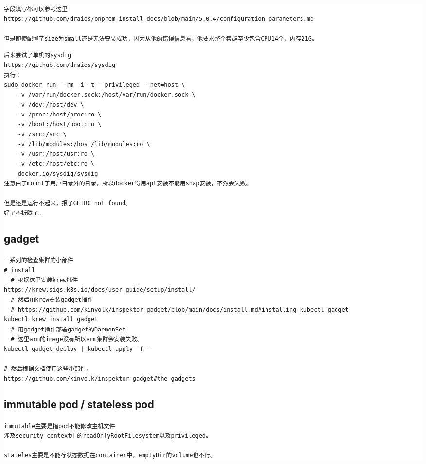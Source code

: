 ```
字段填写都可以参考这里
https://github.com/draios/onprem-install-docs/blob/main/5.0.4/configuration_parameters.md

但是即使配置了size为small还是无法安装成功，因为从他的错误信息看，他要求整个集群至少包含CPU14个，内存21G。

```

```
后来尝试了单机的sysdig
https://github.com/draios/sysdig
执行：
sudo docker run --rm -i -t --privileged --net=host \
    -v /var/run/docker.sock:/host/var/run/docker.sock \
    -v /dev:/host/dev \
    -v /proc:/host/proc:ro \
    -v /boot:/host/boot:ro \
    -v /src:/src \
    -v /lib/modules:/host/lib/modules:ro \
    -v /usr:/host/usr:ro \
    -v /etc:/host/etc:ro \
    docker.io/sysdig/sysdig
注意由于mount了用户目录外的目录，所以docker得用apt安装不能用snap安装，不然会失败。

但是还是运行不起来，报了GLIBC not found。
好了不折腾了。
```



## gadget

```
一系列的检查集群的小部件
# install
  # 根据这里安装krew插件
https://krew.sigs.k8s.io/docs/user-guide/setup/install/
  # 然后用krew安装gadget插件
  # https://github.com/kinvolk/inspektor-gadget/blob/main/docs/install.md#installing-kubectl-gadget
kubectl krew install gadget
  # 用gadget插件部署gadget的DaemonSet
  # 这里arm的image没有所以arm集群会安装失败。
kubectl gadget deploy | kubectl apply -f -

# 然后根据文档使用这些小部件，
https://github.com/kinvolk/inspektor-gadget#the-gadgets

```



## immutable pod / stateless pod

```
immutable主要是指pod不能修改主机文件
涉及security context中的readOnlyRootFilesystem以及privileged。

stateles主要是不能存状态数据在container中，emptyDir的volume也不行。
```
